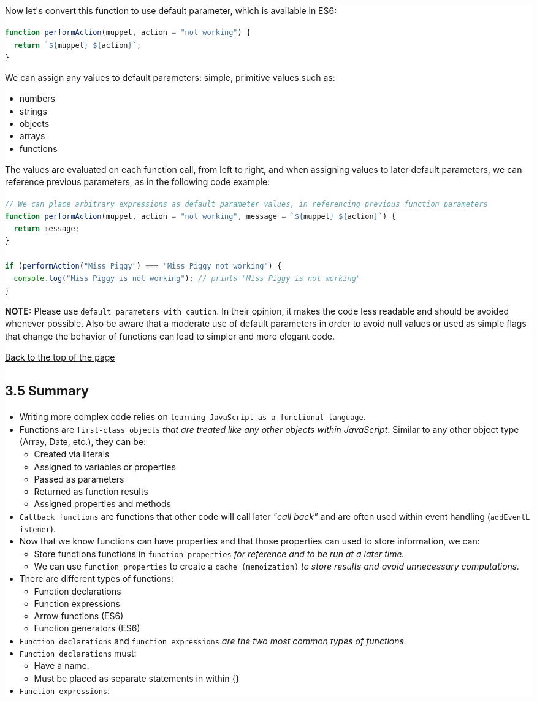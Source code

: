 
Now let's convert this function to use default parameter, which is available in ES6:

```js
function performAction(muppet, action = "not working") {
  return `${muppet} ${action}`;
}
```

We can assign any values to default parameters: simple, primitive values such as:

* numbers 
* strings
* objects
* arrays
* functions
  
The values  are evaluated on each function call, from left to right, and when assigning values to later default parameters, we can reference previous parameters, as in the following code example:

```js
// We can place arbitrary expressions as default parameter values, in referencing previous function parameters
function performAction(muppet, action = "not working", message = `${muppet} ${action}`) {
  return message;
}

if (performAction("Miss Piggy") === "Miss Piggy not working") {
  console.log("Miss Piggy is not working"); // prints "Miss Piggy is not working"
}
```

**NOTE:** Please use `default parameters with caution`. In their opinion, it makes the code less readable and should be avoided whenever possible. Also be aware that a moderate use of default parameters in order to avoid null values or used as simple flags that change the behavior of functions can lead to simpler and more elegant code.

[Back to the top of the page](#chapter-3-first-class-functions-for-the-novice-definitions-and-arguments-now-with-muppets)


## 3.5 Summary

* Writing more complex code relies on `learning JavaScript as a functional language`.
* Functions are `first-class objects` *that are treated like any other objects within JavaScript*. Similar to any other object type (Array, Date, etc.), they can be:
  * Created via literals
  * Assigned to variables or properties
  * Passed as parameters
  * Returned as function results
  * Assigned properties and methods
* `Callback functions` are functions that other code will call later *"call back"* and are often used within event handling (`addEventListener`).
* Now that we know functions can have properties and that those properties can used to store information, we can:
  * Store functions functions in `function properties` *for reference and to be run at a later time.*
  * We can use `function properties` to create a `cache (memoization)` *to store results and avoid unnecessary computations.*
* There are different types of functions:
  * Function declarations
  * Function expressions
  * Arrow functions (ES6)
  * Function generators (ES6)
* `Function declarations` and `function expressions` *are the two most common types of functions.*
* `Function declarations` must:
  * Have a name.
  * Must be placed as separate statements in within {}
* `Function expressions`: